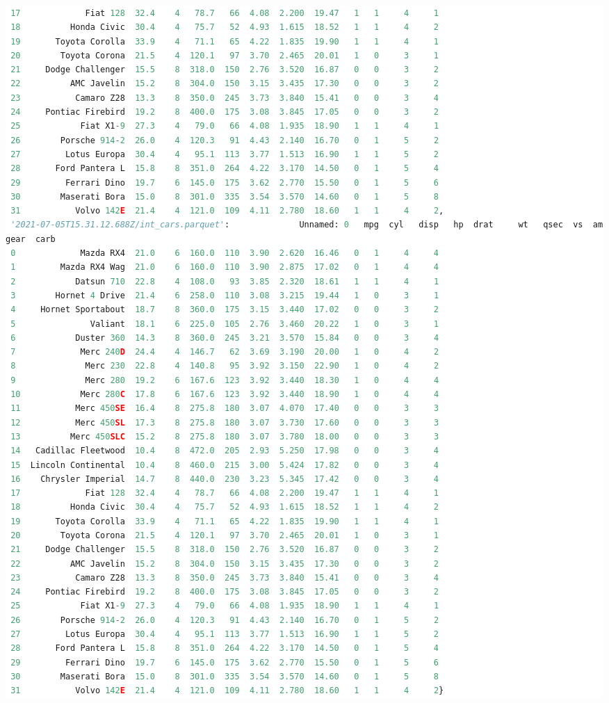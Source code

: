 ``` python
 17             Fiat 128  32.4    4   78.7   66  4.08  2.200  19.47   1   1     4     1
 18          Honda Civic  30.4    4   75.7   52  4.93  1.615  18.52   1   1     4     2
 19       Toyota Corolla  33.9    4   71.1   65  4.22  1.835  19.90   1   1     4     1
 20        Toyota Corona  21.5    4  120.1   97  3.70  2.465  20.01   1   0     3     1
 21     Dodge Challenger  15.5    8  318.0  150  2.76  3.520  16.87   0   0     3     2
 22          AMC Javelin  15.2    8  304.0  150  3.15  3.435  17.30   0   0     3     2
 23           Camaro Z28  13.3    8  350.0  245  3.73  3.840  15.41   0   0     3     4
 24     Pontiac Firebird  19.2    8  400.0  175  3.08  3.845  17.05   0   0     3     2
 25            Fiat X1-9  27.3    4   79.0   66  4.08  1.935  18.90   1   1     4     1
 26        Porsche 914-2  26.0    4  120.3   91  4.43  2.140  16.70   0   1     5     2
 27         Lotus Europa  30.4    4   95.1  113  3.77  1.513  16.90   1   1     5     2
 28       Ford Pantera L  15.8    8  351.0  264  4.22  3.170  14.50   0   1     5     4
 29         Ferrari Dino  19.7    6  145.0  175  3.62  2.770  15.50   0   1     5     6
 30        Maserati Bora  15.0    8  301.0  335  3.54  3.570  14.60   0   1     5     8
 31           Volvo 142E  21.4    4  121.0  109  4.11  2.780  18.60   1   1     4     2,
 '2021-07-05T15.31.12.688Z/int_cars.parquet':              Unnamed: 0   mpg  cyl   disp   hp  drat     wt   qsec  vs  am  gear  carb
 0             Mazda RX4  21.0    6  160.0  110  3.90  2.620  16.46   0   1     4     4
 1         Mazda RX4 Wag  21.0    6  160.0  110  3.90  2.875  17.02   0   1     4     4
 2            Datsun 710  22.8    4  108.0   93  3.85  2.320  18.61   1   1     4     1
 3        Hornet 4 Drive  21.4    6  258.0  110  3.08  3.215  19.44   1   0     3     1
 4     Hornet Sportabout  18.7    8  360.0  175  3.15  3.440  17.02   0   0     3     2
 5               Valiant  18.1    6  225.0  105  2.76  3.460  20.22   1   0     3     1
 6            Duster 360  14.3    8  360.0  245  3.21  3.570  15.84   0   0     3     4
 7             Merc 240D  24.4    4  146.7   62  3.69  3.190  20.00   1   0     4     2
 8              Merc 230  22.8    4  140.8   95  3.92  3.150  22.90   1   0     4     2
 9              Merc 280  19.2    6  167.6  123  3.92  3.440  18.30   1   0     4     4
 10            Merc 280C  17.8    6  167.6  123  3.92  3.440  18.90   1   0     4     4
 11           Merc 450SE  16.4    8  275.8  180  3.07  4.070  17.40   0   0     3     3
 12           Merc 450SL  17.3    8  275.8  180  3.07  3.730  17.60   0   0     3     3
 13          Merc 450SLC  15.2    8  275.8  180  3.07  3.780  18.00   0   0     3     3
 14   Cadillac Fleetwood  10.4    8  472.0  205  2.93  5.250  17.98   0   0     3     4
 15  Lincoln Continental  10.4    8  460.0  215  3.00  5.424  17.82   0   0     3     4
 16    Chrysler Imperial  14.7    8  440.0  230  3.23  5.345  17.42   0   0     3     4
 17             Fiat 128  32.4    4   78.7   66  4.08  2.200  19.47   1   1     4     1
 18          Honda Civic  30.4    4   75.7   52  4.93  1.615  18.52   1   1     4     2
 19       Toyota Corolla  33.9    4   71.1   65  4.22  1.835  19.90   1   1     4     1
 20        Toyota Corona  21.5    4  120.1   97  3.70  2.465  20.01   1   0     3     1
 21     Dodge Challenger  15.5    8  318.0  150  2.76  3.520  16.87   0   0     3     2
 22          AMC Javelin  15.2    8  304.0  150  3.15  3.435  17.30   0   0     3     2
 23           Camaro Z28  13.3    8  350.0  245  3.73  3.840  15.41   0   0     3     4
 24     Pontiac Firebird  19.2    8  400.0  175  3.08  3.845  17.05   0   0     3     2
 25            Fiat X1-9  27.3    4   79.0   66  4.08  1.935  18.90   1   1     4     1
 26        Porsche 914-2  26.0    4  120.3   91  4.43  2.140  16.70   0   1     5     2
 27         Lotus Europa  30.4    4   95.1  113  3.77  1.513  16.90   1   1     5     2
 28       Ford Pantera L  15.8    8  351.0  264  4.22  3.170  14.50   0   1     5     4
 29         Ferrari Dino  19.7    6  145.0  175  3.62  2.770  15.50   0   1     5     6
 30        Maserati Bora  15.0    8  301.0  335  3.54  3.570  14.60   0   1     5     8
 31           Volvo 142E  21.4    4  121.0  109  4.11  2.780  18.60   1   1     4     2}
```
